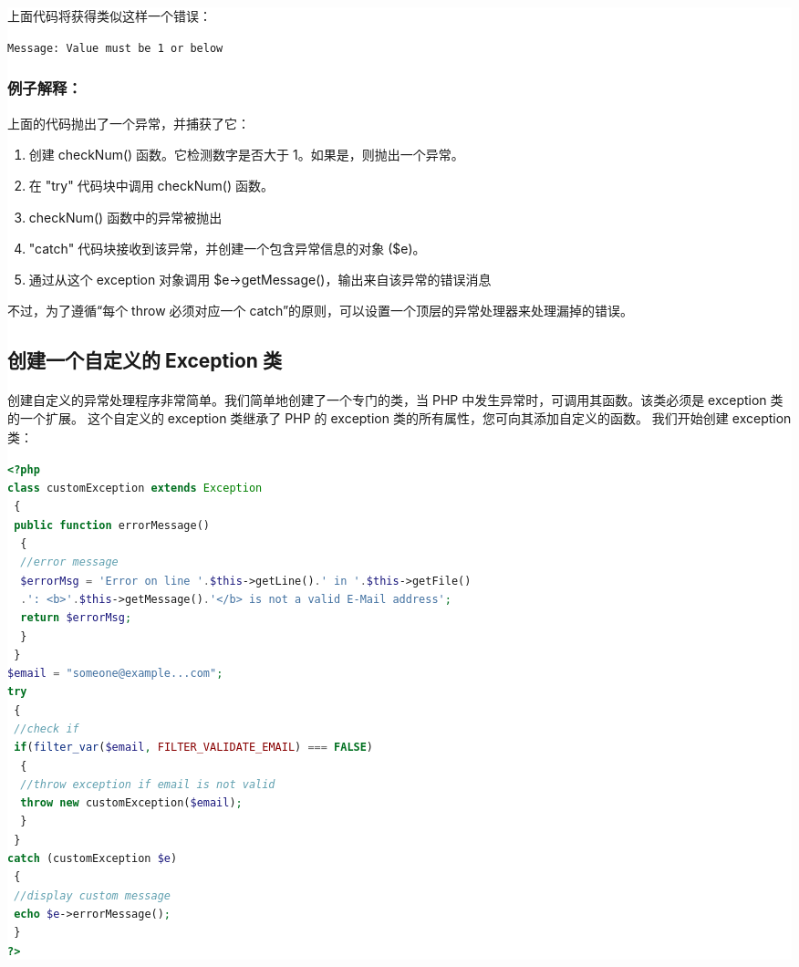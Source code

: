 上面代码将获得类似这样一个错误：
```
Message: Value must be 1 or below 
```



### 例子解释：


上面的代码抛出了一个异常，并捕获了它：




  1. 创建 checkNum() 函数。它检测数字是否大于 1。如果是，则抛出一个异常。


  2. 在 "try" 代码块中调用 checkNum() 函数。


  3. checkNum() 函数中的异常被抛出


  4. "catch" 代码块接收到该异常，并创建一个包含异常信息的对象 ($e)。


  5. 通过从这个 exception 对象调用 $e->getMessage()，输出来自该异常的错误消息


不过，为了遵循“每个 throw 必须对应一个 catch”的原则，可以设置一个顶层的异常处理器来处理漏掉的错误。




## 创建一个自定义的 Exception 类


创建自定义的异常处理程序非常简单。我们简单地创建了一个专门的类，当 PHP 中发生异常时，可调用其函数。该类必须是 exception 类的一个扩展。
这个自定义的 exception 类继承了 PHP 的 exception 类的所有属性，您可向其添加自定义的函数。
我们开始创建 exception 类：
```php
<?php
class customException extends Exception
 {
 public function errorMessage()
  {
  //error message
  $errorMsg = 'Error on line '.$this->getLine().' in '.$this->getFile()
  .': <b>'.$this->getMessage().'</b> is not a valid E-Mail address';
  return $errorMsg;
  }
 }
$email = "someone@example...com";
try
 {
 //check if 
 if(filter_var($email, FILTER_VALIDATE_EMAIL) === FALSE)
  {
  //throw exception if email is not valid
  throw new customException($email);
  }
 }
catch (customException $e)
 {
 //display custom message
 echo $e->errorMessage();
 }
?>
```
